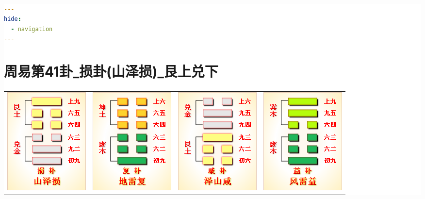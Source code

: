 ```yaml
---
hide:
  - navigation
---
```

# 周易第41卦_损卦(山泽损)_艮上兑下 

<table>
	<tbody>
		<tr>
			<td class="td1">
				<img alt="" src="3-14111G4461E29.png" style=""></td>
			<td class="td1">
				<img alt="" src="3-14111G4462B15.png" style=""></td>
			<td class="td1">
				<img alt="" src="3-14111G44636236.png" style=""></td>
			<td class="td1">
				<img alt="" src="3-14111G44646354.png" style=""></td>
